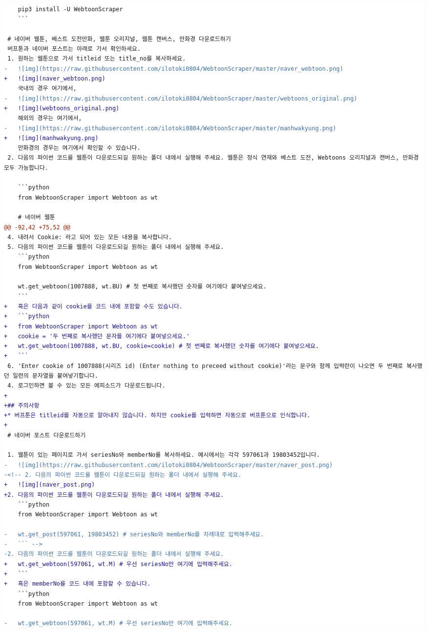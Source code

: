 ```diff
    pip3 install -U WebtoonScraper
    ```
 
 # 네이버 웹툰, 베스트 도전만화, 웹툰 오리지널, 웹툰 캔버스, 만화경 다운로드하기
 버프툰과 네이버 포스트는 아래로 가서 확인하세요.
 1. 원하는 웹툰으로 가서 titleid 또는 title_no를 복사하세요.
-   ![img](https://raw.githubusercontent.com/ilotoki0804/WebtoonScraper/master/naver_webtoon.png)
+   ![img](naver_webtoon.png)
    국내의 경우 여기에서,
-   ![img](https://raw.githubusercontent.com/ilotoki0804/WebtoonScraper/master/webtoons_original.png)
+   ![img](webtoons_original.png)
    해외의 경우는 여기에서,
-   ![img](https://raw.githubusercontent.com/ilotoki0804/WebtoonScraper/master/manhwakyung.png)
+   ![img](manhwakyung.png)
    만화경의 경우는 여기에서 확인할 수 있습니다.
 2. 다음의 파이썬 코드를 웹툰이 다운로드되길 원하는 폴더 내에서 실행해 주세요. 웹툰은 정식 연재와 베스트 도전, Webtoons 오리지널과 캔버스, 만화경 모두 가능합니다.
 
    ```python
    from WebtoonScraper import Webtoon as wt
 
    # 네이버 웹툰
@@ -92,42 +75,52 @@
 4. 내려서 Cookie: 라고 되어 있는 모든 내용을 복사합니다.
 5. 다음의 파이썬 코드를 웹툰이 다운로드되길 원하는 폴더 내에서 실행해 주세요.
    ```python
    from WebtoonScraper import Webtoon as wt
 
    wt.get_webtoon(1007888, wt.BU) # 첫 번째로 복사했던 숫자를 여기에다 붙여넣으세요.
    ```
+   혹은 다음과 같이 cookie를 코드 내에 포함할 수도 있습니다.
+   ```python
+   from WebtoonScraper import Webtoon as wt
+   cookie = '두 번째로 복사했던 문자를 여기에다 붙여넣으세요.'
+   wt.get_webtoon(1007888, wt.BU, cookie=cookie) # 첫 번째로 복사했던 숫자를 여기에다 붙여넣으세요.
+   ```
 6. 'Enter cookie of 1007888(시리즈 id) (Enter nothing to preceed without cookie)'라는 문구와 함께 입력란이 나오면 두 번째로 복사했던 일련의 문자열을 붙여넣기합니다.
 4. 로그인하면 볼 수 있는 모든 에피소드가 다운로드됩니다.
+
+## 주의사항
+* 버프툰은 titleid를 자동으로 알아내지 않습니다. 하지만 cookie를 입력하면 자동으로 버프툰으로 인식합니다.
+
 # 네이버 포스트 다운로드하기
 
 1. 웹툰이 있는 페이지로 가서 seriesNo와 memberNo를 복사하세요. 예시에서는 각각 597061과 19803452입니다.
-   ![img](https://raw.githubusercontent.com/ilotoki0804/WebtoonScraper/master/naver_post.png)
-<!-- 2. 다음의 파이썬 코드를 웹툰이 다운로드되길 원하는 폴더 내에서 실행해 주세요.
+   ![img](naver_post.png)
+2. 다음의 파이썬 코드를 웹툰이 다운로드되길 원하는 폴더 내에서 실행해 주세요.
    ```python
    from WebtoonScraper import Webtoon as wt
 
-   wt.get_post(597061, 19803452) # seriesNo와 memberNo를 차례대로 입력해주세요.
-   ``` -->
-2. 다음의 파이썬 코드를 웹툰이 다운로드되길 원하는 폴더 내에서 실행해 주세요.
+   wt.get_webtoon(597061, wt.M) # 우선 seriesNo만 여기에 입력해주세요.
+   ```
+   혹은 memberNo를 코드 내에 포함할 수 있습니다. 
    ```python
    from WebtoonScraper import Webtoon as wt
 
-   wt.get_webtoon(597061, wt.M) # 우선 seriesNo만 여기에 입력해주세요.
```
